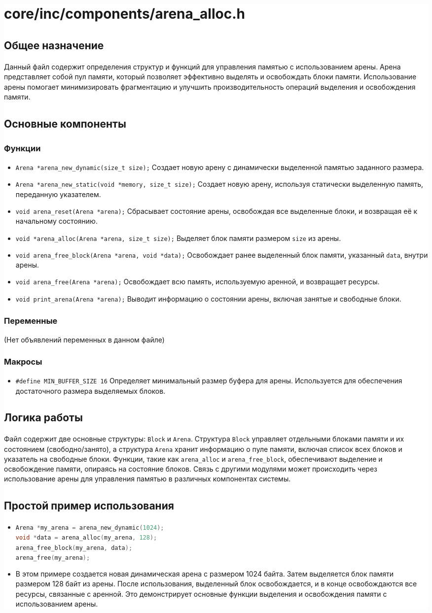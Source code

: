 # core/inc/components/arena_alloc.h

## Общее назначение
Данный файл содержит определения структур и функций для управления памятью с использованием арены. Арена представляет собой пул памяти, который позволяет эффективно выделять и освобождать блоки памяти. Использование арены помогает минимизировать фрагментацию и улучшить производительность операций выделения и освобождения памяти.

## Основные компоненты

### Функции
- ``Arena *arena_new_dynamic(size_t size);``
  Создает новую арену с динамически выделенной памятью заданного размера.
  
- ``Arena *arena_new_static(void *memory, size_t size);``
  Создает новую арену, используя статически выделенную память, переданную указателем.
  
- ``void arena_reset(Arena *arena);``
  Сбрасывает состояние арены, освобождая все выделенные блоки, и возвращая её к начальному состоянию.
  
- ``void *arena_alloc(Arena *arena, size_t size);``
  Выделяет блок памяти размером `size` из арены.
  
- ``void arena_free_block(Arena *arena, void *data);``
  Освобождает ранее выделенный блок памяти, указанный `data`, внутри арены.

- ``void arena_free(Arena *arena);``
  Освобождает всю память, используемую аренной, и возвращает ресурсы.

- ``void print_arena(Arena *arena);``
  Выводит информацию о состоянии арены, включая занятые и свободные блоки.

### Переменные
(Нет объявлений переменных в данном файле)

### Макросы
- ``#define MIN_BUFFER_SIZE 16``
  Определяет минимальный размер буфера для арены. Используется для обеспечения достаточного размера выделяемых блоков.

## Логика работы
Файл содержит две основные структуры: `Block` и `Arena`. Структура `Block` управляет отдельными блоками памяти и их состоянием (свободно/занято), а структура `Arena` хранит информацию о пуле памяти, включая список всех блоков и указатель на свободные блоки. Функции, такие как `arena_alloc` и `arena_free_block`, обеспечивают выделение и освобождение памяти, опираясь на состояние блоков. Связь с другими модулями может происходить через использование арены для управления памятью в различных компонентах системы. 

## Простой пример использования
- ```c
  Arena *my_arena = arena_new_dynamic(1024);
  void *data = arena_alloc(my_arena, 128);
  arena_free_block(my_arena, data);
  arena_free(my_arena);
  ```

- В этом примере создается новая динамическая арена с размером 1024 байта. Затем выделяется блок памяти размером 128 байт из арены. После использования, выделенный блок освобождается, и в конце освобождаются все ресурсы, связанные с аренной. Это демонстрирует основные функции выделения и освобождения памяти с использованием арены.

  ```